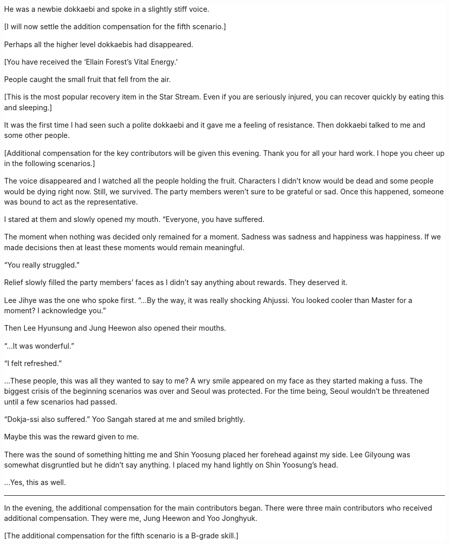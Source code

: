 He was a newbie dokkaebi and spoke in a slightly stiff voice.

[I will now settle the addition compensation for the fifth scenario.]

Perhaps all the higher level dokkaebis had disappeared.

[You have received the ‘Ellain Forest’s Vital Energy.’

People caught the small fruit that fell from the air.

[This is the most popular recovery item in the Star Stream. Even if you are seriously injured, you can recover quickly by eating this and sleeping.]

It was the first time I had seen such a polite dokkaebi and it gave me a feeling of resistance. Then dokkaebi talked to me and some other people.

[Additional compensation for the key contributors will be given this evening. Thank you for all your hard work. I hope you cheer up in the following scenarios.]

The voice disappeared and I watched all the people holding the fruit. Characters I didn’t know would be dead and some people would be dying right now. Still, we survived. The party members weren’t sure to be grateful or sad. Once this happened, someone was bound to act as the representative.

I stared at them and slowly opened my mouth. “Everyone, you have suffered.

The moment when nothing was decided only remained for a moment. Sadness was sadness and happiness was happiness. If we made decisions then at least these moments would remain meaningful.

“You really struggled.”

Relief slowly filled the party members’ faces as I didn’t say anything about rewards. They deserved it.

Lee Jihye was the one who spoke first. “…By the way, it was really shocking Ahjussi. You looked cooler than Master for a moment? I acknowledge you.”

Then Lee Hyunsung and Jung Heewon also opened their mouths.

“…It was wonderful.”

“I felt refreshed.”

…These people, this was all they wanted to say to me? A wry smile appeared on my face as they started making a fuss. The biggest crisis of the beginning scenarios was over and Seoul was protected. For the time being, Seoul wouldn’t be threatened until a few scenarios had passed.

“Dokja-ssi also suffered.” Yoo Sangah stared at me and smiled brightly.

Maybe this was the reward given to me.

There was the sound of something hitting me and Shin Yoosung placed her forehead against my side. Lee Gilyoung was somewhat disgruntled but he didn’t say anything. I placed my hand lightly on Shin Yoosung’s head.

…Yes, this as well.

---

In the evening, the additional compensation for the main contributors began. There were three main contributors who received additional compensation. They were me, Jung Heewon and Yoo Jonghyuk.

[The additional compensation for the fifth scenario is a B-grade skill.]
